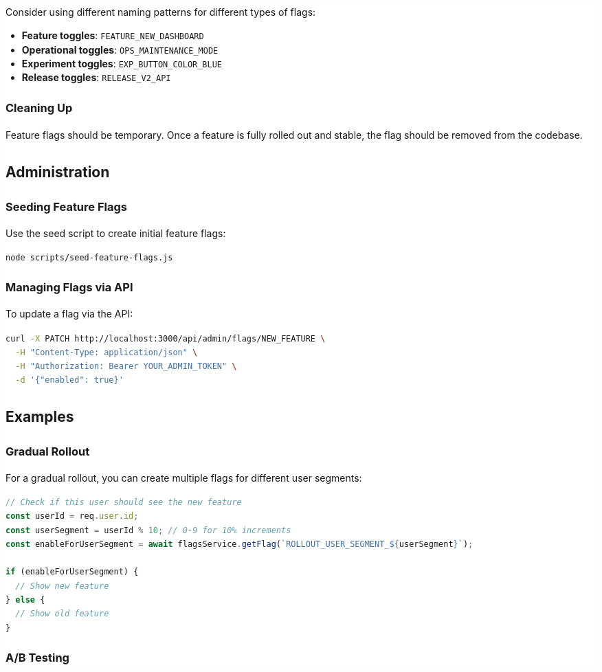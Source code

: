 Consider using different naming patterns for different types of flags:

- **Feature toggles**: `FEATURE_NEW_DASHBOARD`
- **Operational toggles**: `OPS_MAINTENANCE_MODE`
- **Experiment toggles**: `EXP_BUTTON_COLOR_BLUE`
- **Release toggles**: `RELEASE_V2_API`

### Cleaning Up

Feature flags should be temporary. Once a feature is fully rolled out and stable, the flag should be removed from the codebase.

## Administration

### Seeding Feature Flags

Use the seed script to create initial feature flags:

```bash
node scripts/seed-feature-flags.js
```

### Managing Flags via API

To update a flag via the API:

```bash
curl -X PATCH http://localhost:3000/api/admin/flags/NEW_FEATURE \
  -H "Content-Type: application/json" \
  -H "Authorization: Bearer YOUR_ADMIN_TOKEN" \
  -d '{"enabled": true}'
```

## Examples

### Gradual Rollout

For a gradual rollout, you can create multiple flags for different user segments:

```javascript
// Check if this user should see the new feature
const userId = req.user.id;
const userSegment = userId % 10; // 0-9 for 10% increments
const enableForUserSegment = await flagsService.getFlag(`ROLLOUT_USER_SEGMENT_${userSegment}`);

if (enableForUserSegment) {
  // Show new feature
} else {
  // Show old feature
}
```

### A/B Testing

